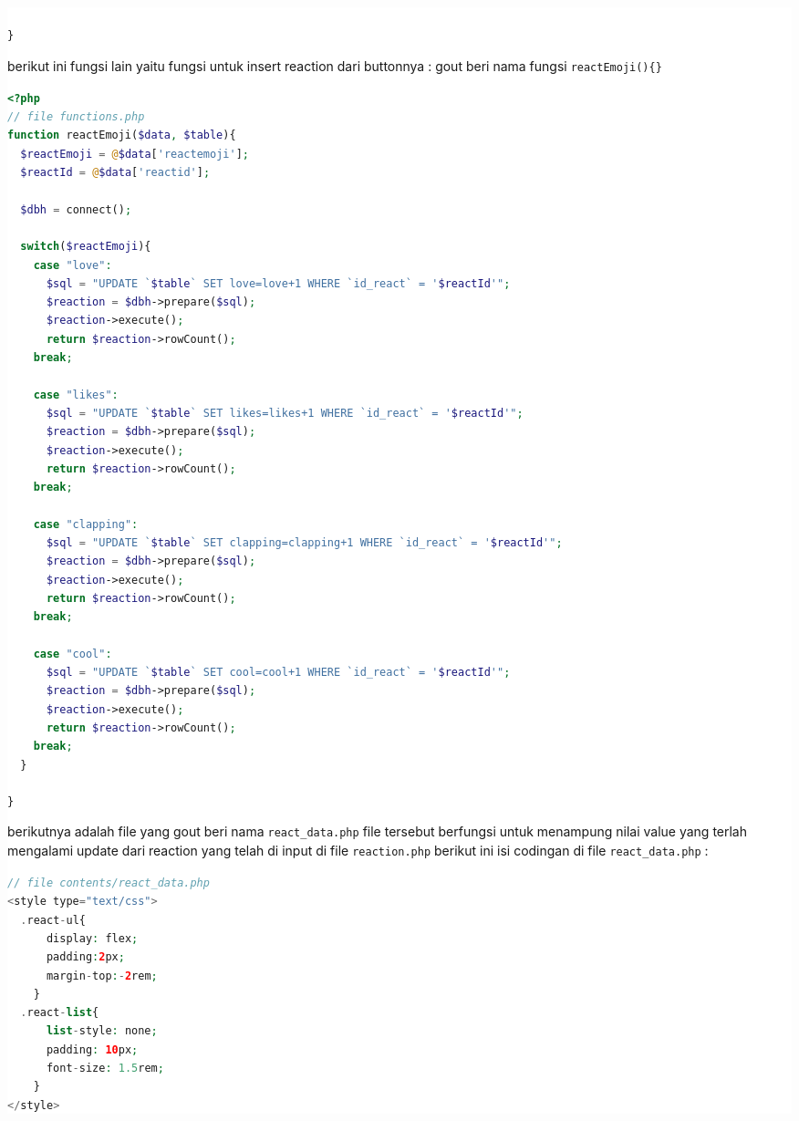 ```php

}
```  
berikut ini fungsi lain yaitu fungsi untuk insert reaction dari buttonnya : gout beri nama fungsi ```reactEmoji(){}``` 
```php
<?php
// file functions.php
function reactEmoji($data, $table){
  $reactEmoji = @$data['reactemoji'];
  $reactId = @$data['reactid'];

  $dbh = connect();

  switch($reactEmoji){
    case "love":
      $sql = "UPDATE `$table` SET love=love+1 WHERE `id_react` = '$reactId'";
      $reaction = $dbh->prepare($sql);
      $reaction->execute();
      return $reaction->rowCount();
    break;

    case "likes":
      $sql = "UPDATE `$table` SET likes=likes+1 WHERE `id_react` = '$reactId'";
      $reaction = $dbh->prepare($sql);
      $reaction->execute();
      return $reaction->rowCount();
    break;

    case "clapping":
      $sql = "UPDATE `$table` SET clapping=clapping+1 WHERE `id_react` = '$reactId'";
      $reaction = $dbh->prepare($sql);
      $reaction->execute();
      return $reaction->rowCount();
    break;

    case "cool":
      $sql = "UPDATE `$table` SET cool=cool+1 WHERE `id_react` = '$reactId'";
      $reaction = $dbh->prepare($sql);
      $reaction->execute();
      return $reaction->rowCount();
    break;
  }
  
}
```  
berikutnya adalah file yang gout beri nama ```react_data.php``` file tersebut berfungsi untuk menampung nilai value yang terlah mengalami update dari reaction yang telah di input di file ```reaction.php``` berikut ini isi codingan di file ```react_data.php``` : 

```php
// file contents/react_data.php
<style type="text/css">
  .react-ul{
      display: flex;
      padding:2px;
      margin-top:-2rem;
    }
  .react-list{
      list-style: none;
      padding: 10px;
      font-size: 1.5rem;
    }
</style>
```